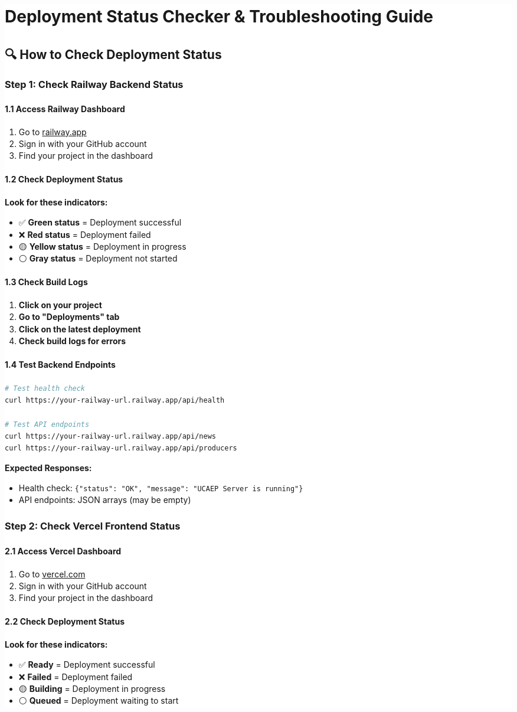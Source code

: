 # Deployment Status Checker & Troubleshooting Guide

## 🔍 How to Check Deployment Status

### **Step 1: Check Railway Backend Status**

#### 1.1 Access Railway Dashboard
1. Go to [railway.app](https://railway.app)
2. Sign in with your GitHub account
3. Find your project in the dashboard

#### 1.2 Check Deployment Status
**Look for these indicators:**
- ✅ **Green status** = Deployment successful
- ❌ **Red status** = Deployment failed
- 🟡 **Yellow status** = Deployment in progress
- ⚪ **Gray status** = Deployment not started

#### 1.3 Check Build Logs
1. **Click on your project**
2. **Go to "Deployments" tab**
3. **Click on the latest deployment**
4. **Check build logs for errors**

#### 1.4 Test Backend Endpoints
```bash
# Test health check
curl https://your-railway-url.railway.app/api/health

# Test API endpoints
curl https://your-railway-url.railway.app/api/news
curl https://your-railway-url.railway.app/api/producers
```

**Expected Responses:**
- Health check: `{"status": "OK", "message": "UCAEP Server is running"}`
- API endpoints: JSON arrays (may be empty)

### **Step 2: Check Vercel Frontend Status**

#### 2.1 Access Vercel Dashboard
1. Go to [vercel.com](https://vercel.com)
2. Sign in with your GitHub account
3. Find your project in the dashboard

#### 2.2 Check Deployment Status
**Look for these indicators:**
- ✅ **Ready** = Deployment successful
- ❌ **Failed** = Deployment failed
- 🟡 **Building** = Deployment in progress
- ⚪ **Queued** = Deployment waiting to start
